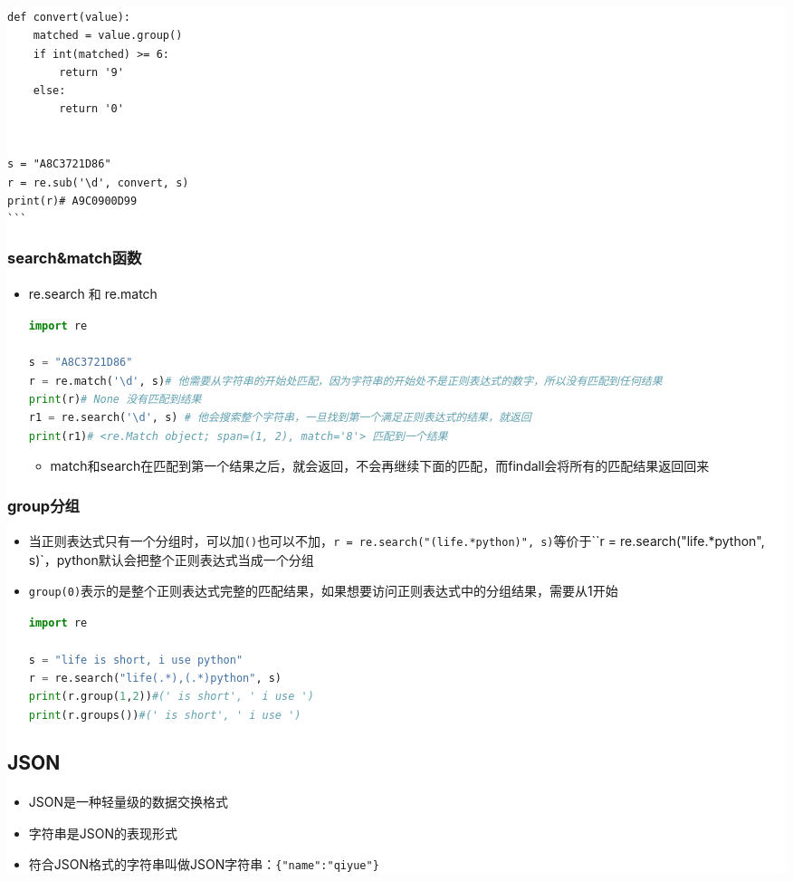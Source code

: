     def convert(value):
        matched = value.group()
        if int(matched) >= 6:
            return '9'
        else:
            return '0'


    s = "A8C3721D86"
    r = re.sub('\d', convert, s)
    print(r)# A9C0900D99
    ```

### search&match函数

* re.search 和 re.match

    ```python
    import re

    s = "A8C3721D86"
    r = re.match('\d', s)# 他需要从字符串的开始处匹配，因为字符串的开始处不是正则表达式的数字，所以没有匹配到任何结果
    print(r)# None 没有匹配到结果
    r1 = re.search('\d', s) # 他会搜索整个字符串，一旦找到第一个满足正则表达式的结果，就返回
    print(r1)# <re.Match object; span=(1, 2), match='8'> 匹配到一个结果
    ```

    * match和search在匹配到第一个结果之后，就会返回，不会再继续下面的匹配，而findall会将所有的匹配结果返回回来

### group分组

* 当正则表达式只有一个分组时，可以加`()`也可以不加，`r = re.search("(life.*python)", s)`等价于``r = re.search("life.*python", s)`，python默认会把整个正则表达式当成一个分组

* `group(0)`表示的是整个正则表达式完整的匹配结果，如果想要访问正则表达式中的分组结果，需要从1开始

    ```python
    import re

    s = "life is short, i use python"
    r = re.search("life(.*),(.*)python", s) 
    print(r.group(1,2))#(' is short', ' i use ')
    print(r.groups())#(' is short', ' i use ')
    ```

## JSON

* JSON是一种轻量级的数据交换格式

* 字符串是JSON的表现形式

* 符合JSON格式的字符串叫做JSON字符串：`{"name":"qiyue"}`
